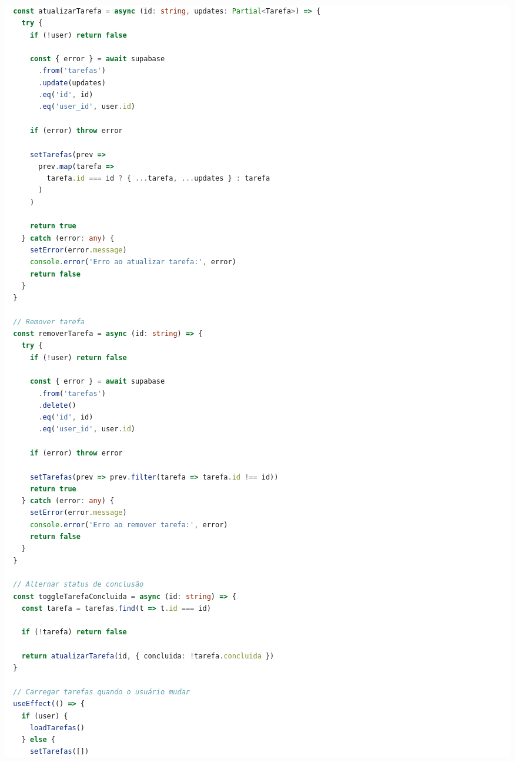 ```typescript
  const atualizarTarefa = async (id: string, updates: Partial<Tarefa>) => {
    try {
      if (!user) return false
      
      const { error } = await supabase
        .from('tarefas')
        .update(updates)
        .eq('id', id)
        .eq('user_id', user.id)
      
      if (error) throw error
      
      setTarefas(prev => 
        prev.map(tarefa => 
          tarefa.id === id ? { ...tarefa, ...updates } : tarefa
        )
      )
      
      return true
    } catch (error: any) {
      setError(error.message)
      console.error('Erro ao atualizar tarefa:', error)
      return false
    }
  }

  // Remover tarefa
  const removerTarefa = async (id: string) => {
    try {
      if (!user) return false
      
      const { error } = await supabase
        .from('tarefas')
        .delete()
        .eq('id', id)
        .eq('user_id', user.id)
      
      if (error) throw error
      
      setTarefas(prev => prev.filter(tarefa => tarefa.id !== id))
      return true
    } catch (error: any) {
      setError(error.message)
      console.error('Erro ao remover tarefa:', error)
      return false
    }
  }

  // Alternar status de conclusão
  const toggleTarefaConcluida = async (id: string) => {
    const tarefa = tarefas.find(t => t.id === id)
    
    if (!tarefa) return false
    
    return atualizarTarefa(id, { concluida: !tarefa.concluida })
  }

  // Carregar tarefas quando o usuário mudar
  useEffect(() => {
    if (user) {
      loadTarefas()
    } else {
      setTarefas([])
```